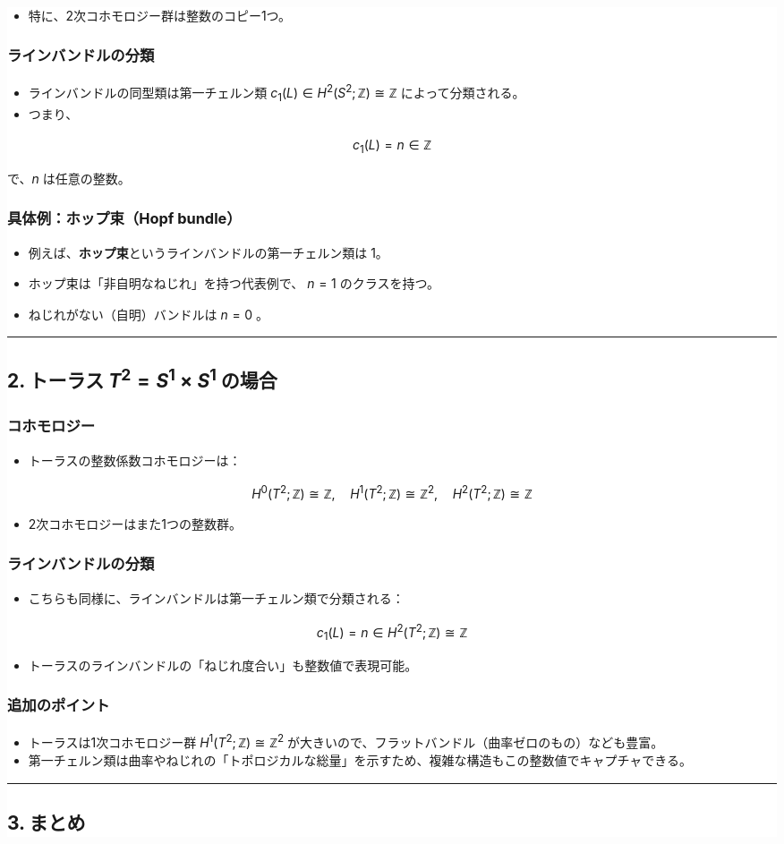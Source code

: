 * 特に、2次コホモロジー群は整数のコピー1つ。

### ラインバンドルの分類

* ラインバンドルの同型類は第一チェルン類 $c_1(L) \in H^2(S^2; \mathbb{Z}) \cong \mathbb{Z}$ によって分類される。
* つまり、

$$
c_1(L) = n \in \mathbb{Z}
$$

で、$n$ は任意の整数。

### 具体例：ホップ束（Hopf bundle）

* 例えば、**ホップ束**というラインバンドルの第一チェルン類は $1$。

* ホップ束は「非自明なねじれ」を持つ代表例で、 $n=1$ のクラスを持つ。

* ねじれがない（自明）バンドルは $n=0$ 。

---

## 2. トーラス $T^2 = S^1 \times S^1$ の場合

### コホモロジー

* トーラスの整数係数コホモロジーは：

$$
H^0(T^2; \mathbb{Z}) \cong \mathbb{Z}, \quad H^1(T^2; \mathbb{Z}) \cong \mathbb{Z}^2, \quad H^2(T^2; \mathbb{Z}) \cong \mathbb{Z}
$$

* 2次コホモロジーはまた1つの整数群。

### ラインバンドルの分類

* こちらも同様に、ラインバンドルは第一チェルン類で分類される：

$$
c_1(L) = n \in H^2(T^2; \mathbb{Z}) \cong \mathbb{Z}
$$

* トーラスのラインバンドルの「ねじれ度合い」も整数値で表現可能。

### 追加のポイント

* トーラスは1次コホモロジー群 $H^1(T^2;\mathbb{Z}) \cong \mathbb{Z}^2$ が大きいので、フラットバンドル（曲率ゼロのもの）なども豊富。
* 第一チェルン類は曲率やねじれの「トポロジカルな総量」を示すため、複雑な構造もこの整数値でキャプチャできる。

---

## 3. まとめ
